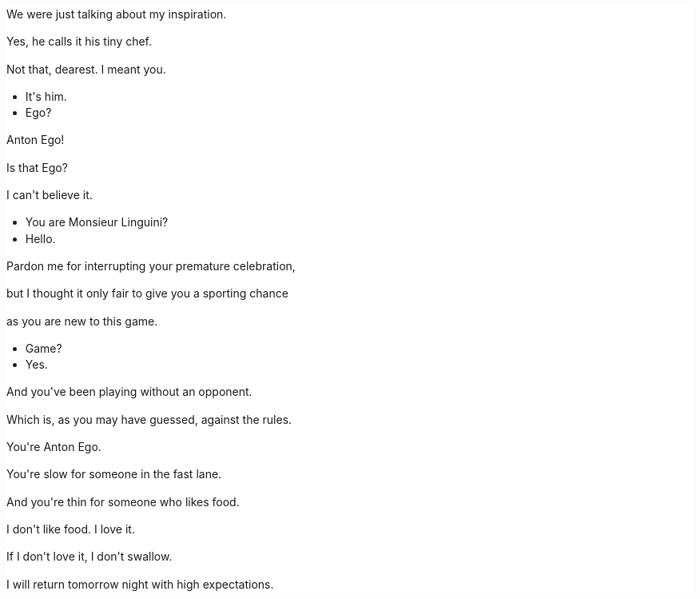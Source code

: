   
We were just talking
about my inspiration.

  
Yes, he calls it his tiny chef.

  
Not that, dearest. I meant you.

  
- It's him.
- Ego?

  
Anton Ego!

  
Is that Ego?

  
I can't believe it.

  
- You are Monsieur Linguini?
- Hello.

  
Pardon me for interrupting
your premature celebration,

  
but I thought it only fair
to give you a sporting chance

  
as you are new to this game.

  
- Game?
- Yes.

  
And you've been playing
without an opponent.

  
Which is, as you may have guessed,
against the rules.

  
You're Anton Ego.

  
You're slow
for someone in the fast lane.

  
And you're thin
for someone who likes food.

  
I don't like food. I love it.

  
If I don't love it, I don't swallow.

  
I will return tomorrow night
with high expectations.
